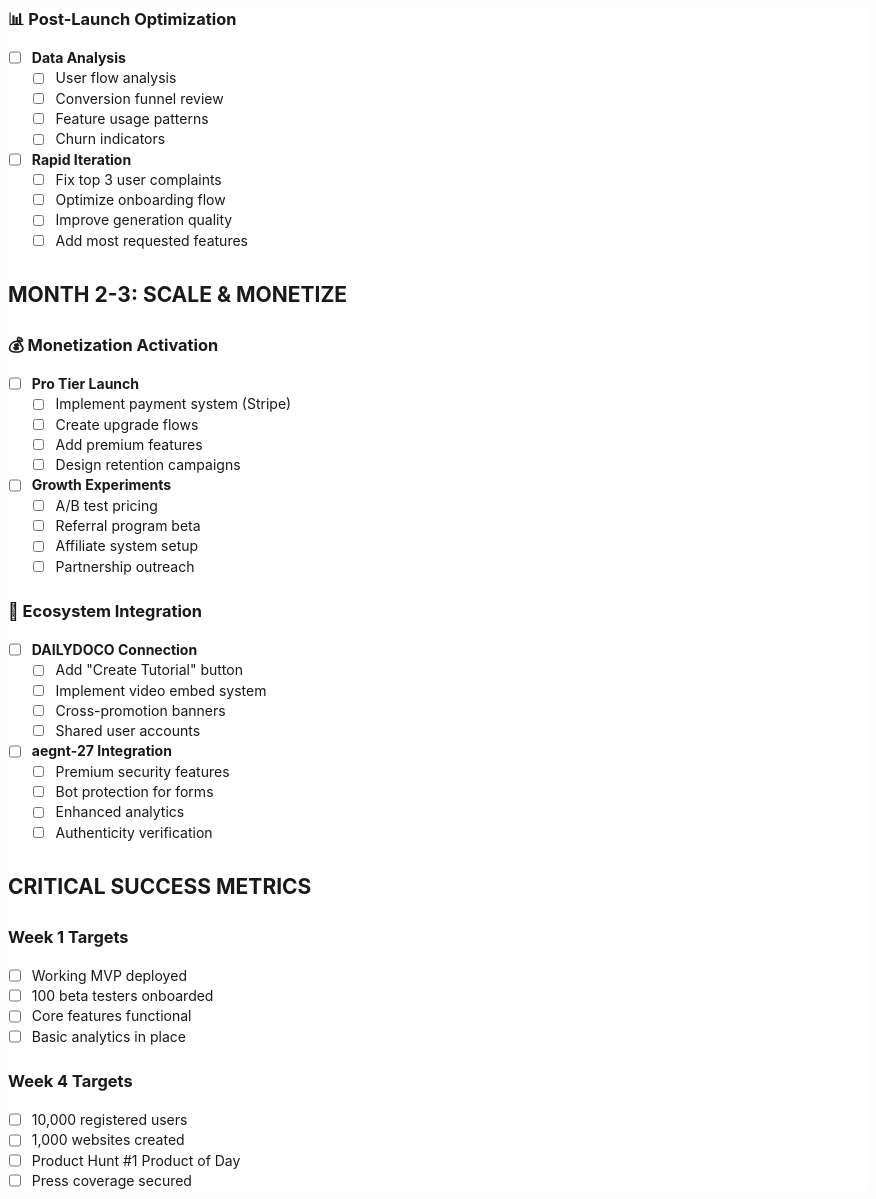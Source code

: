 ### 📊 Post-Launch Optimization
- [ ] **Data Analysis**
  - [ ] User flow analysis
  - [ ] Conversion funnel review
  - [ ] Feature usage patterns
  - [ ] Churn indicators

- [ ] **Rapid Iteration**
  - [ ] Fix top 3 user complaints
  - [ ] Optimize onboarding flow
  - [ ] Improve generation quality
  - [ ] Add most requested features

## MONTH 2-3: SCALE & MONETIZE

### 💰 Monetization Activation
- [ ] **Pro Tier Launch**
  - [ ] Implement payment system (Stripe)
  - [ ] Create upgrade flows
  - [ ] Add premium features
  - [ ] Design retention campaigns

- [ ] **Growth Experiments**
  - [ ] A/B test pricing
  - [ ] Referral program beta
  - [ ] Affiliate system setup
  - [ ] Partnership outreach

### 🔗 Ecosystem Integration
- [ ] **DAILYDOCO Connection**
  - [ ] Add "Create Tutorial" button
  - [ ] Implement video embed system
  - [ ] Cross-promotion banners
  - [ ] Shared user accounts

- [ ] **aegnt-27 Integration**
  - [ ] Premium security features
  - [ ] Bot protection for forms
  - [ ] Enhanced analytics
  - [ ] Authenticity verification

## CRITICAL SUCCESS METRICS

### Week 1 Targets
- [ ] Working MVP deployed
- [ ] 100 beta testers onboarded
- [ ] Core features functional
- [ ] Basic analytics in place

### Week 4 Targets
- [ ] 10,000 registered users
- [ ] 1,000 websites created
- [ ] Product Hunt #1 Product of Day
- [ ] Press coverage secured
